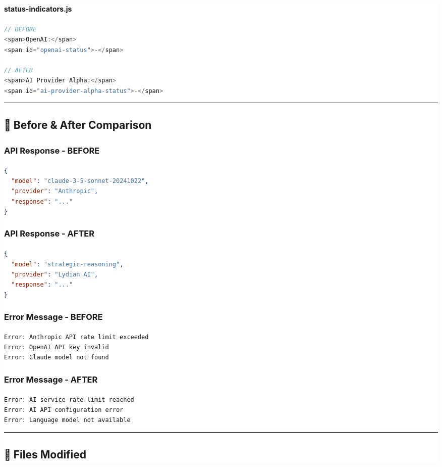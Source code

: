 #### status-indicators.js
```javascript
// BEFORE
<span>OpenAI:</span>
<span id="openai-status">-</span>

// AFTER
<span>AI Provider Alpha:</span>
<span id="ai-provider-alpha-status">-</span>
```

---

## 🎨 Before & After Comparison

### API Response - BEFORE
```json
{
  "model": "claude-3-5-sonnet-20241022",
  "provider": "Anthropic",
  "response": "..."
}
```

### API Response - AFTER
```json
{
  "model": "strategic-reasoning",
  "provider": "Lydian AI",
  "response": "..."
}
```

### Error Message - BEFORE
```
Error: Anthropic API rate limit exceeded
Error: OpenAI API key invalid
Error: Claude model not found
```

### Error Message - AFTER
```
Error: AI service rate limit reached
Error: AI API configuration error
Error: Language model not available
```

---

## 📁 Files Modified
